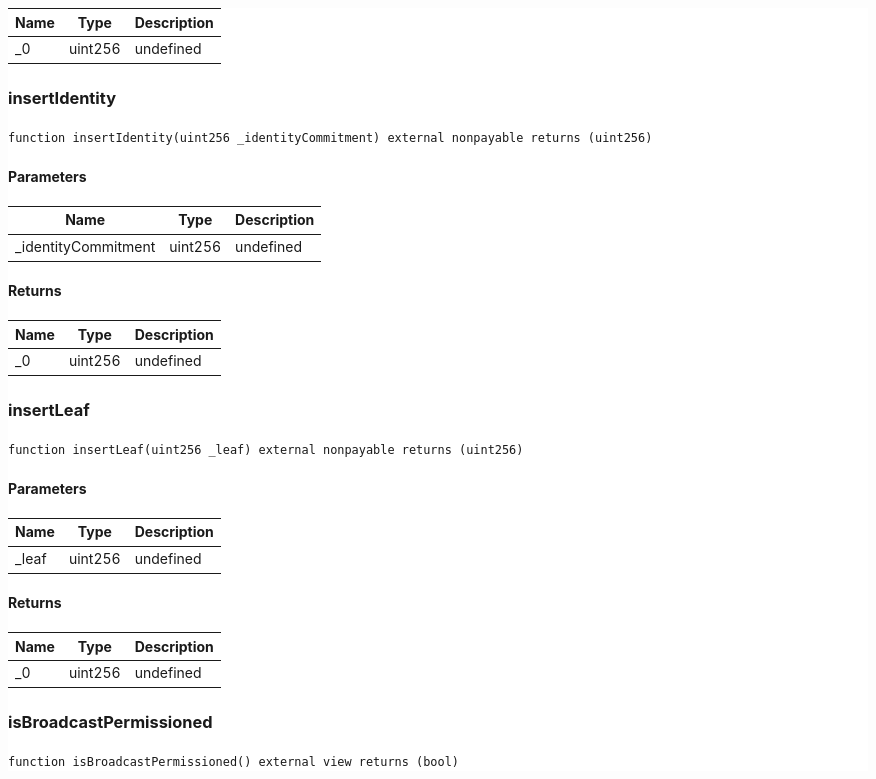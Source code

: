 | Name | Type | Description |
|---|---|---|
| _0 | uint256 | undefined

### insertIdentity

```solidity
function insertIdentity(uint256 _identityCommitment) external nonpayable returns (uint256)
```





#### Parameters

| Name | Type | Description |
|---|---|---|
| _identityCommitment | uint256 | undefined

#### Returns

| Name | Type | Description |
|---|---|---|
| _0 | uint256 | undefined

### insertLeaf

```solidity
function insertLeaf(uint256 _leaf) external nonpayable returns (uint256)
```





#### Parameters

| Name | Type | Description |
|---|---|---|
| _leaf | uint256 | undefined

#### Returns

| Name | Type | Description |
|---|---|---|
| _0 | uint256 | undefined

### isBroadcastPermissioned

```solidity
function isBroadcastPermissioned() external view returns (bool)
```



